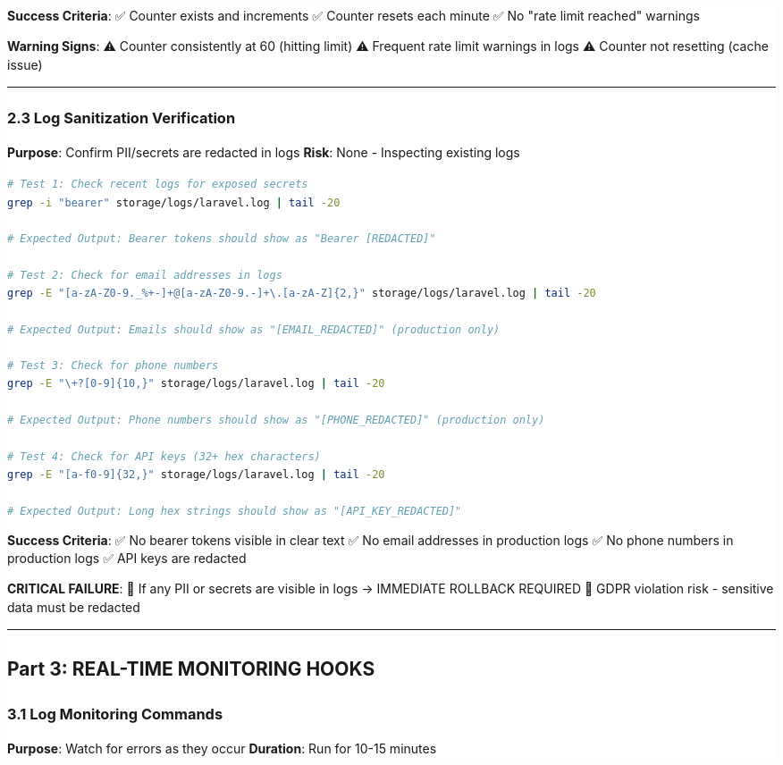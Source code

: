 **Success Criteria**:
✅ Counter exists and increments
✅ Counter resets each minute
✅ No "rate limit reached" warnings

**Warning Signs**:
⚠️ Counter consistently at 60 (hitting limit)
⚠️ Frequent rate limit warnings in logs
⚠️ Counter not resetting (cache issue)

---

### 2.3 Log Sanitization Verification
**Purpose**: Confirm PII/secrets are redacted in logs
**Risk**: None - Inspecting existing logs

```bash
# Test 1: Check recent logs for exposed secrets
grep -i "bearer" storage/logs/laravel.log | tail -20

# Expected Output: Bearer tokens should show as "Bearer [REDACTED]"

# Test 2: Check for email addresses in logs
grep -E "[a-zA-Z0-9._%+-]+@[a-zA-Z0-9.-]+\.[a-zA-Z]{2,}" storage/logs/laravel.log | tail -20

# Expected Output: Emails should show as "[EMAIL_REDACTED]" (production only)

# Test 3: Check for phone numbers
grep -E "\+?[0-9]{10,}" storage/logs/laravel.log | tail -20

# Expected Output: Phone numbers should show as "[PHONE_REDACTED]" (production only)

# Test 4: Check for API keys (32+ hex characters)
grep -E "[a-f0-9]{32,}" storage/logs/laravel.log | tail -20

# Expected Output: Long hex strings should show as "[API_KEY_REDACTED]"
```

**Success Criteria**:
✅ No bearer tokens visible in clear text
✅ No email addresses in production logs
✅ No phone numbers in production logs
✅ API keys are redacted

**CRITICAL FAILURE**:
🚨 If any PII or secrets are visible in logs → IMMEDIATE ROLLBACK REQUIRED
🚨 GDPR violation risk - sensitive data must be redacted

---

## Part 3: REAL-TIME MONITORING HOOKS

### 3.1 Log Monitoring Commands
**Purpose**: Watch for errors as they occur
**Duration**: Run for 10-15 minutes
